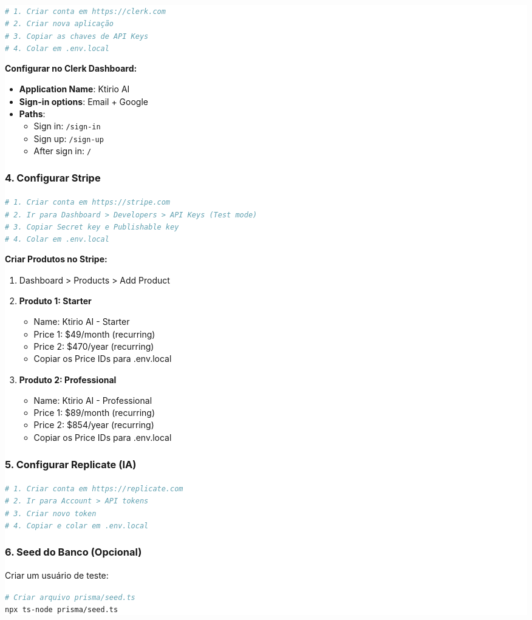 ```bash
# 1. Criar conta em https://clerk.com
# 2. Criar nova aplicação
# 3. Copiar as chaves de API Keys
# 4. Colar em .env.local
```

**Configurar no Clerk Dashboard:**
- **Application Name**: Ktirio AI
- **Sign-in options**: Email + Google
- **Paths**:
  - Sign in: `/sign-in`
  - Sign up: `/sign-up`
  - After sign in: `/`

### 4. Configurar Stripe

```bash
# 1. Criar conta em https://stripe.com
# 2. Ir para Dashboard > Developers > API Keys (Test mode)
# 3. Copiar Secret key e Publishable key
# 4. Colar em .env.local
```

**Criar Produtos no Stripe:**

1. Dashboard > Products > Add Product
2. **Produto 1: Starter**
   - Name: Ktirio AI - Starter
   - Price 1: $49/month (recurring)
   - Price 2: $470/year (recurring)
   - Copiar os Price IDs para .env.local

3. **Produto 2: Professional**
   - Name: Ktirio AI - Professional
   - Price 1: $89/month (recurring)
   - Price 2: $854/year (recurring)
   - Copiar os Price IDs para .env.local

### 5. Configurar Replicate (IA)

```bash
# 1. Criar conta em https://replicate.com
# 2. Ir para Account > API tokens
# 3. Criar novo token
# 4. Copiar e colar em .env.local
```

### 6. Seed do Banco (Opcional)

Criar um usuário de teste:

```bash
# Criar arquivo prisma/seed.ts
npx ts-node prisma/seed.ts
```
